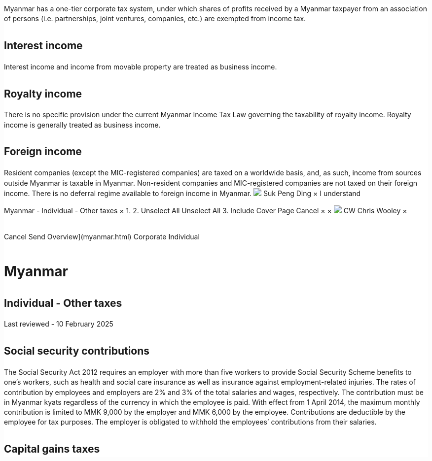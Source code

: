 Myanmar has a one-tier corporate tax system, under which shares of profits received by a Myanmar taxpayer from an association of persons (i.e. partnerships, joint ventures, companies, etc.) are exempted from income tax.
## Interest income
Interest income and income from movable property are treated as business income.
## Royalty income
There is no specific provision under the current Myanmar Income Tax Law governing the taxability of royalty income. Royalty income is generally treated as business income.
## Foreign income
Resident companies (except the MIC-registered companies) are taxed on a worldwide basis, and, as such, income from sources outside Myanmar is taxable in Myanmar.
Non-resident companies and MIC-registered companies are not taxed on their foreign income.
There is no deferral regime available to foreign income in Myanmar.
![](-/media/world-wide-tax-summaries/myanmarsuk-peng-dingmyanmar--suk-peng-dingjpg20220720101601637.ashx%3Frev=02e87324f8024946bef1e928d6495503&revision=02e87324-f802-4946-bef1-e928d6495503&hash=59AA4BE9BE35BDBAB261CECFA2D5869DC815208E)
Suk Peng Ding
×
I understand

Myanmar - Individual - Other taxes
×
1.
2.
Unselect All
Unselect All
3.
Include Cover Page
Cancel
×
×
![](-/media/world-wide-tax-summaries/attachments/global---chris-wooley.ashx%3Frev=ac5e5f3223b34096b1afc2a6009c7320&revision=ac5e5f32-23b3-4096-b1af-c2a6009c7320&hash=859B7ADC84DC2CBEC9760E9E6EE7DE6D0A8BFCDF)
CW
Chris Wooley
×
######
Cancel
Send
Overview](myanmar.html)
Corporate
Individual
# Myanmar
## Individual - Other taxes
Last reviewed - 10 February 2025
## Social security contributions
The Social Security Act 2012 requires an employer with more than five workers to provide Social Security Scheme benefits to one’s workers, such as health and social care insurance as well as insurance against employment-related injuries.
The rates of contribution by employees and employers are 2% and 3% of the total salaries and wages, respectively. The contribution must be in Myanmar kyats regardless of the currency in which the employee is paid.
With effect from 1 April 2014, the maximum monthly contribution is limited to MMK 9,000 by the employer and MMK 6,000 by the employee.
Contributions are deductible by the employee for tax purposes. The employer is obligated to withhold the employees’ contributions from their salaries.
## Capital gains taxes